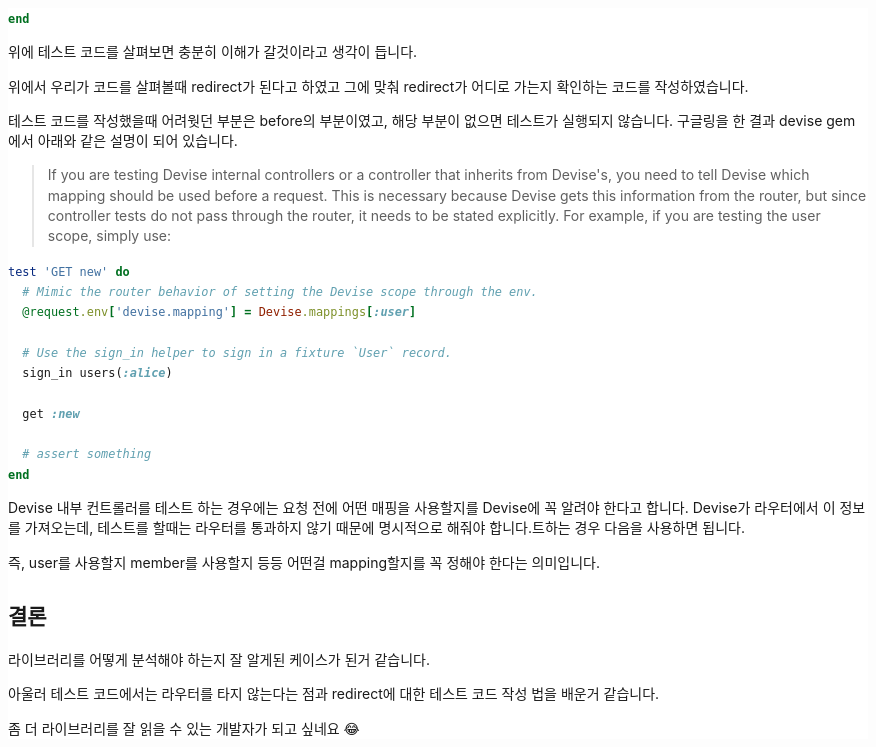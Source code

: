 ```ruby
end
```

위에 테스트 코드를 살펴보면 충분히 이해가 갈것이라고 생각이 듭니다.

위에서 우리가 코드를 살펴볼때 redirect가 된다고 하였고 그에 맞춰 redirect가 어디로 가는지 확인하는 코드를 작성하였습니다.

테스트 코드를 작성했을때 어려웟던 부분은 before의 부분이였고, 해당 부분이 없으면 테스트가 실행되지 않습니다. 구글링을 한 결과 devise gem에서 아래와 같은 설명이 되어 있습니다.

> If you are testing Devise internal controllers or a controller that inherits from Devise's, you need to tell Devise which mapping should be used before a request. This is necessary because Devise gets this information from the router, but since controller tests do not pass through the router, it needs to be stated explicitly. For example, if you are testing the user scope, simply use:
> 

```ruby
test 'GET new' do
  # Mimic the router behavior of setting the Devise scope through the env.
  @request.env['devise.mapping'] = Devise.mappings[:user]

  # Use the sign_in helper to sign in a fixture `User` record.
  sign_in users(:alice)

  get :new

  # assert something
end
```

Devise 내부 컨트롤러를 테스트 하는 경우에는 요청 전에 어떤 매핑을 사용할지를 Devise에 꼭 알려야 한다고 합니다. Devise가 라우터에서 이 정보를 가져오는데, 테스트를 할때는 라우터를 통과하지 않기 때문에 명시적으로 해줘야 합니다.트하는 경우 다음을 사용하면 됩니다.

즉, user를 사용할지 member를 사용할지 등등 어떤걸 mapping할지를 꼭 정해야 한다는 의미입니다.

## 결론

라이브러리를 어떻게 분석해야 하는지 잘 알게된 케이스가 된거 같습니다.

아울러 테스트 코드에서는 라우터를 타지 않는다는 점과 redirect에 대한 테스트 코드 작성 법을 배운거 같습니다.

좀 더 라이브러리를 잘 읽을 수 있는 개발자가 되고 싶네요 😂
